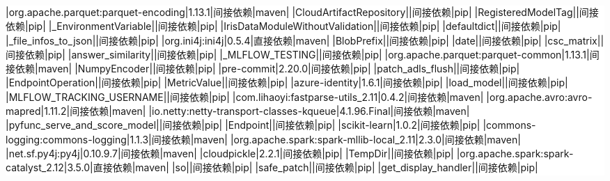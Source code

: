 |org.apache.parquet:parquet-encoding|1.13.1|间接依赖|maven|
|CloudArtifactRepository||间接依赖|pip|
|RegisteredModelTag||间接依赖|pip|
|_EnvironmentVariable||间接依赖|pip|
|IrisDataModuleWithoutValidation||间接依赖|pip|
|defaultdict||间接依赖|pip|
|_file_infos_to_json||间接依赖|pip|
|org.ini4j:ini4j|0.5.4|直接依赖|maven|
|BlobPrefix||间接依赖|pip|
|date||间接依赖|pip|
|csc_matrix||间接依赖|pip|
|answer_similarity||间接依赖|pip|
|_MLFLOW_TESTING||间接依赖|pip|
|org.apache.parquet:parquet-common|1.13.1|间接依赖|maven|
|NumpyEncoder||间接依赖|pip|
|pre-commit|2.20.0|间接依赖|pip|
|patch_adls_flush||间接依赖|pip|
|EndpointOperation||间接依赖|pip|
|MetricValue||间接依赖|pip|
|azure-identity|1.6.1|间接依赖|pip|
|load_model||间接依赖|pip|
|MLFLOW_TRACKING_USERNAME||间接依赖|pip|
|com.lihaoyi:fastparse-utils_2.11|0.4.2|间接依赖|maven|
|org.apache.avro:avro-mapred|1.11.2|间接依赖|maven|
|io.netty:netty-transport-classes-kqueue|4.1.96.Final|间接依赖|maven|
|pyfunc_serve_and_score_model||间接依赖|pip|
|Endpoint||间接依赖|pip|
|scikit-learn|1.0.2|间接依赖|pip|
|commons-logging:commons-logging|1.1.3|间接依赖|maven|
|org.apache.spark:spark-mllib-local_2.11|2.3.0|间接依赖|maven|
|net.sf.py4j:py4j|0.10.9.7|间接依赖|maven|
|cloudpickle|2.2.1|间接依赖|pip|
|TempDir||间接依赖|pip|
|org.apache.spark:spark-catalyst_2.12|3.5.0|直接依赖|maven|
|so||间接依赖|pip|
|safe_patch||间接依赖|pip|
|get_display_handler||间接依赖|pip|